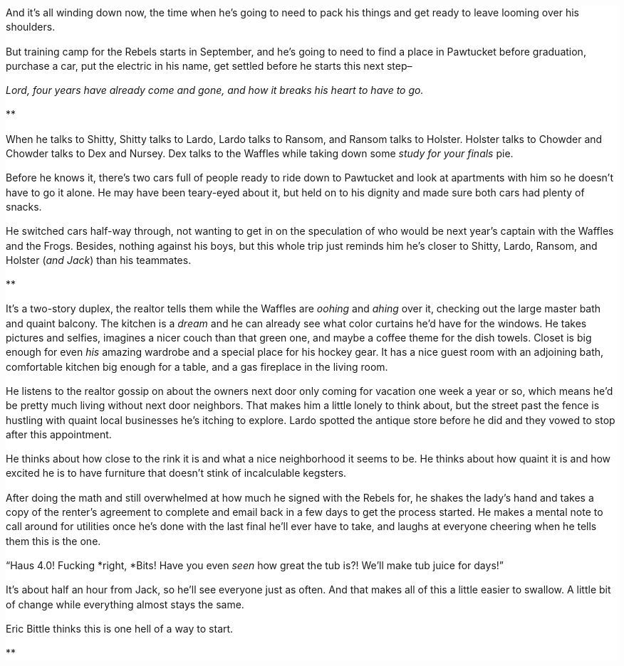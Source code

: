 And it’s all winding down now, the time when he’s going to need to pack his things and get ready to leave looming over his shoulders.

But training camp for the Rebels starts in September, and he’s going to need to find a place in Pawtucket before graduation, purchase a car, put the electric in his name, get settled before he starts this next step–

*Lord, four years have already come and gone, and how it breaks his heart to have to go.*

\*\*

When he talks to Shitty, Shitty talks to Lardo, Lardo talks to Ransom, and Ransom talks to Holster. Holster talks to Chowder and Chowder talks to Dex and Nursey. Dex talks to the Waffles while taking down some *study for your finals* pie.

Before he knows it, there’s two cars full of people ready to ride down to Pawtucket and look at apartments with him so he doesn’t have to go it alone. He may have been teary-eyed about it, but held on to his dignity and made sure both cars had plenty of snacks.

He switched cars half-way through, not wanting to get in on the speculation of who would be next year’s captain with the Waffles and the Frogs. Besides, nothing against his boys, but this whole trip just reminds him he’s closer to Shitty, Lardo, Ransom, and Holster (*and Jack*) than his teammates.

\*\*

It’s a two-story duplex, the realtor tells them while the Waffles are *oohing* and *ahing* over it, checking out the large master bath and quaint balcony. The kitchen is a *dream* and he can already see what color curtains he’d have for the windows. He takes pictures and selfies, imagines a nicer couch than that green one, and maybe a coffee theme for the dish towels. Closet is big enough for even *his* amazing wardrobe and a special place for his hockey gear. It has a nice guest room with an adjoining bath, comfortable kitchen big enough for a table, and a gas fireplace in the living room.

He listens to the realtor gossip on about the owners next door only coming for vacation one week a year or so, which means he’d be pretty much living without next door neighbors. That makes him a little lonely to think about, but the street past the fence is hustling with quaint local businesses he’s itching to explore. Lardo spotted the antique store before he did and they vowed to stop after this appointment.

He thinks about how close to the rink it is and what a nice neighborhood it seems to be. He thinks about how quaint it is and how excited he is to have furniture that doesn’t stink of incalculable kegsters.

After doing the math and still overwhelmed at how much he signed with the Rebels for, he shakes the lady’s hand and takes a copy of the renter’s agreement to complete and email back in a few days to get the process started. He makes a mental note to call around for utilities once he’s done with the last final he’ll ever have to take, and laughs at everyone cheering when he tells them this is the one.

“Haus 4.0! Fucking *right, *Bits! Have you even *seen* how great the tub is?! We’ll make tub juice for days!”

It’s about half an hour from Jack, so he’ll see everyone just as often. And that makes all of this a little easier to swallow. A little bit of change while everything almost stays the same.

Eric Bittle thinks this is one hell of a way to start.

\*\*
